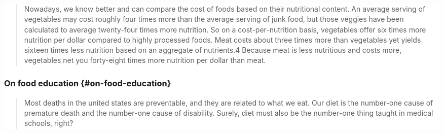 > Nowadays, we know better and can compare the cost of foods based on their
> nutritional content. An average serving of vegetables may cost roughly four
> times more than the average serving of junk food, but those veggies have been
> calculated to average twenty-four times more nutrition. So on a
> cost-per-nutrition basis, vegetables offer six times more nutrition per dollar
> compared to highly processed foods. Meat costs about three times more than
> vegetables yet yields sixteen times less nutrition based on an aggregate of
> nutrients.4 Because meat is less nutritious and costs more, vegetables net you
> forty-eight times more nutrition per dollar than meat.


### On food education {#on-food-education}

> Most deaths in the united states are preventable, and they are related to what
> we eat. Our diet is the number-one cause of premature death and the number-one
> cause of disability. Surely, diet must also be the number-one thing taught in
> medical schools, right?
